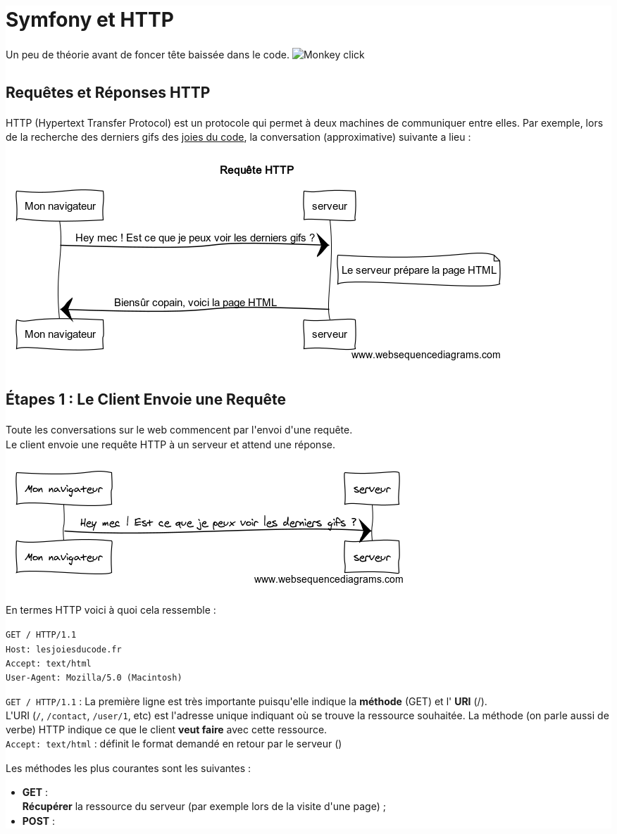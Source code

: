 # Symfony et HTTP
Un peu de théorie avant de foncer tête baissée dans le code. 
![Monkey click](https://media.giphy.com/media/pFwRzOLfuGHok/giphy.gif)
## Requêtes et Réponses HTTP
HTTP (Hypertext Transfer Protocol) est un protocole qui permet à deux 
machines de communiquer entre elles. Par exemple, lors de la recherche 
des derniers gifs des [joies du code](https://lesjoiesducode.fr/), 
la conversation (approximative) suivante a lieu :

![schema d'une requête HTTP et la réponse](./img/http-request-response.png "schema d'une requête HTTP et la réponse") 

## Étapes 1 : Le Client Envoie une Requête
Toute les conversations sur le web commencent par l'envoi d'une requête.  
Le client envoie une requête HTTP à un serveur et attend une réponse.

![schema d'une requête HTTP](./img/http-request.png "schema d'une requête HTTP") 

En termes HTTP voici à quoi cela ressemble :
``` http
GET / HTTP/1.1
Host: lesjoiesducode.fr
Accept: text/html
User-Agent: Mozilla/5.0 (Macintosh)
```
```GET / HTTP/1.1``` : La première ligne est très importante puisqu'elle indique la __méthode__ (GET) 
et l' __URI__ (/).  
L'URI (```/```, ```/contact```, ```/user/1```, etc) est l'adresse 
unique indiquant où se trouve la ressource souhaitée.
La méthode (on parle aussi de verbe) HTTP indique ce que le client __veut faire__ avec cette ressource.   
```Accept: text/html``` : définit le format demandé en retour par le serveur ()  

Les méthodes les plus courantes sont les suivantes :
- __GET__ :  
__Récupérer__ la ressource du serveur (par exemple lors de la visite d'une page) ;
- __POST__ :  
```